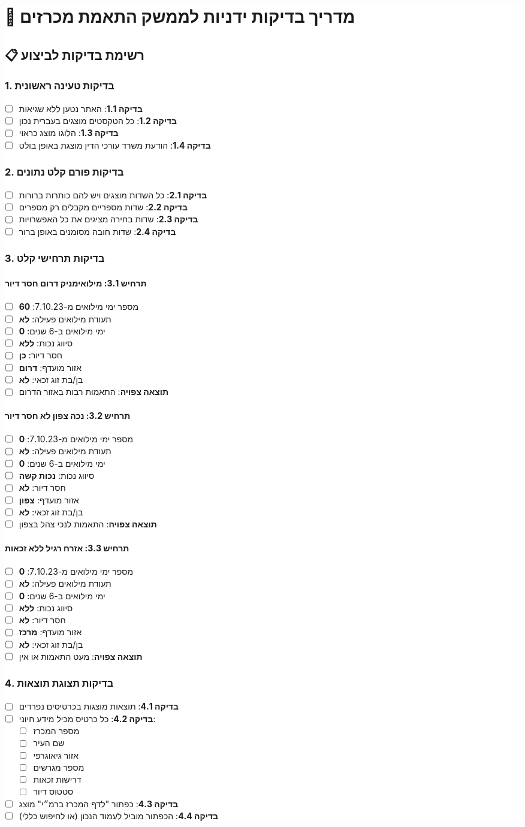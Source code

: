 # 🧪 מדריך בדיקות ידניות לממשק התאמת מכרזים

## 📋 רשימת בדיקות לביצוע

### 1. בדיקות טעינה ראשונית
- [ ] **בדיקה 1.1**: האתר נטען ללא שגיאות
- [ ] **בדיקה 1.2**: כל הטקסטים מוצגים בעברית נכון
- [ ] **בדיקה 1.3**: הלוגו מוצג כראוי
- [ ] **בדיקה 1.4**: הודעת משרד עורכי הדין מוצגת באופן בולט

### 2. בדיקות פורם קלט נתונים
- [ ] **בדיקה 2.1**: כל השדות מוצגים ויש להם כותרות ברורות
- [ ] **בדיקה 2.2**: שדות מספריים מקבלים רק מספרים
- [ ] **בדיקה 2.3**: שדות בחירה מציגים את כל האפשרויות
- [ ] **בדיקה 2.4**: שדות חובה מסומנים באופן ברור

### 3. בדיקות תרחישי קלט
#### תרחיש 3.1: מילואימניק דרום חסר דיור
- [ ] מספר ימי מילואים מ-7.10.23: **60**
- [ ] תעודת מילואים פעילה: **לא**
- [ ] ימי מילואים ב-6 שנים: **0**
- [ ] סיווג נכות: **ללא**
- [ ] חסר דיור: **כן**
- [ ] אזור מועדף: **דרום**
- [ ] בן/בת זוג זכאי: **לא**
- [ ] **תוצאה צפויה**: התאמות רבות באזור הדרום

#### תרחיש 3.2: נכה צפון לא חסר דיור
- [ ] מספר ימי מילואים מ-7.10.23: **0**
- [ ] תעודת מילואים פעילה: **לא**
- [ ] ימי מילואים ב-6 שנים: **0**
- [ ] סיווג נכות: **נכות קשה**
- [ ] חסר דיור: **לא**
- [ ] אזור מועדף: **צפון**
- [ ] בן/בת זוג זכאי: **לא**
- [ ] **תוצאה צפויה**: התאמות לנכי צהל בצפון

#### תרחיש 3.3: אזרח רגיל ללא זכאות
- [ ] מספר ימי מילואים מ-7.10.23: **0**
- [ ] תעודת מילואים פעילה: **לא**
- [ ] ימי מילואים ב-6 שנים: **0**
- [ ] סיווג נכות: **ללא**
- [ ] חסר דיור: **לא**
- [ ] אזור מועדף: **מרכז**
- [ ] בן/בת זוג זכאי: **לא**
- [ ] **תוצאה צפויה**: מעט התאמות או אין

### 4. בדיקות תצוגת תוצאות
- [ ] **בדיקה 4.1**: תוצאות מוצגות בכרטיסים נפרדים
- [ ] **בדיקה 4.2**: כל כרטיס מכיל מידע חיוני:
  - [ ] מספר המכרז
  - [ ] שם העיר
  - [ ] אזור גיאוגרפי
  - [ ] מספר מגרשים
  - [ ] דרישות זכאות
  - [ ] סטטוס דיור
- [ ] **בדיקה 4.3**: כפתור "לדף המכרז ברמ״י" מוצג
- [ ] **בדיקה 4.4**: הכפתור מוביל לעמוד הנכון (או לחיפוש כללי)

